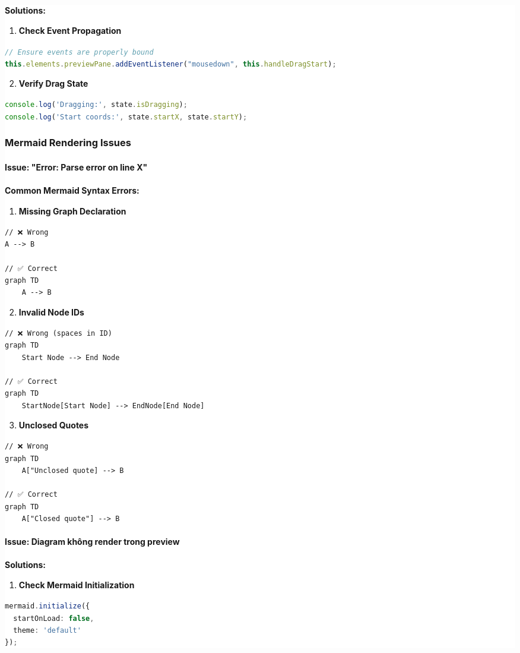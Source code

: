 **Solutions:**
1. **Check Event Propagation**
```typescript
// Ensure events are properly bound
this.elements.previewPane.addEventListener("mousedown", this.handleDragStart);
```

2. **Verify Drag State**
```typescript
console.log('Dragging:', state.isDragging);
console.log('Start coords:', state.startX, state.startY);
```

### Mermaid Rendering Issues

#### Issue: "Error: Parse error on line X"

**Common Mermaid Syntax Errors:**

1. **Missing Graph Declaration**
```mermaid
// ❌ Wrong
A --> B

// ✅ Correct
graph TD
    A --> B
```

2. **Invalid Node IDs**
```mermaid
// ❌ Wrong (spaces in ID)
graph TD
    Start Node --> End Node

// ✅ Correct
graph TD
    StartNode[Start Node] --> EndNode[End Node]
```

3. **Unclosed Quotes**
```mermaid
// ❌ Wrong
graph TD
    A["Unclosed quote] --> B

// ✅ Correct
graph TD
    A["Closed quote"] --> B
```

#### Issue: Diagram không render trong preview

**Solutions:**
1. **Check Mermaid Initialization**
```typescript
mermaid.initialize({
  startOnLoad: false,
  theme: 'default'
});
```
